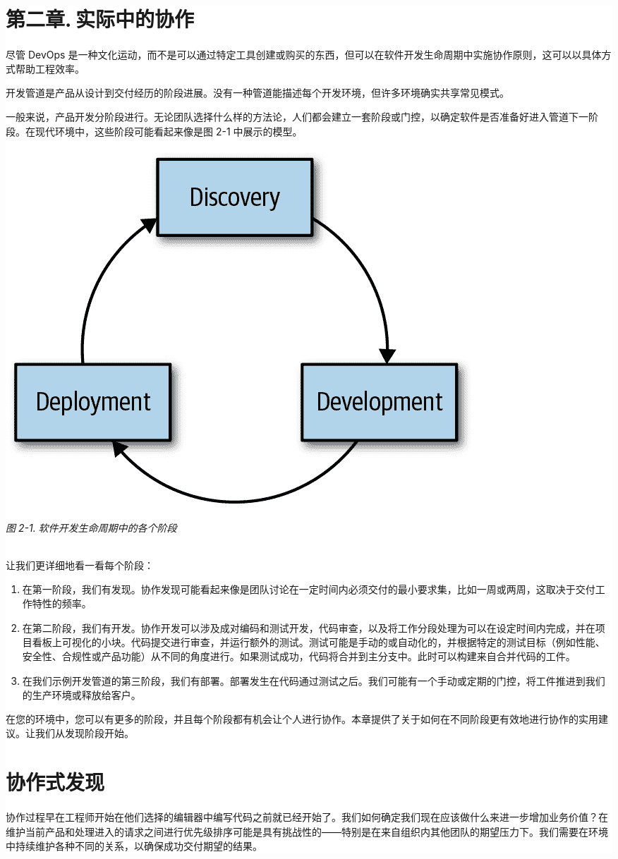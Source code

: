 # 第二章\. 实际中的协作

尽管 DevOps 是一种文化运动，而不是可以通过特定工具创建或购买的东西，但可以在软件开发生命周期中实施协作原则，这可以以具体方式帮助工程效率。

开发管道是产品从设计到交付经历的阶段进展。没有一种管道能描述每个开发环境，但许多环境确实共享常见模式。

一般来说，产品开发分阶段进行。无论团队选择什么样的方法论，人们都会建立一套阶段或门控，以确定软件是否准备好进入管道下一阶段。在现代环境中，这些阶段可能看起来像是图 2-1 中展示的模型。

![软件开发生命周期中的各个阶段。](img/cidc_0201.png)

###### 图 2-1\. 软件开发生命周期中的各个阶段

让我们更详细地看一看每个阶段：

1.  在第一阶段，我们有发现。协作发现可能看起来像是团队讨论在一定时间内必须交付的最小要求集，比如一周或两周，这取决于交付工作特性的频率。

1.  在第二阶段，我们有开发。协作开发可以涉及成对编码和测试开发，代码审查，以及将工作分段处理为可以在设定时间内完成，并在项目看板上可视化的小块。代码提交进行审查，并运行额外的测试。测试可能是手动的或自动化的，并根据特定的测试目标（例如性能、安全性、合规性或产品功能）从不同的角度进行。如果测试成功，代码将合并到主分支中。此时可以构建来自合并代码的工件。

1.  在我们示例开发管道的第三阶段，我们有部署。部署发生在代码通过测试之后。我们可能有一个手动或定期的门控，将工件推进到我们的生产环境或释放给客户。

在您的环境中，您可以有更多的阶段，并且每个阶段都有机会让个人进行协作。本章提供了关于如何在不同阶段更有效地进行协作的实用建议。让我们从发现阶段开始。

# 协作式发现

协作过程早在工程师开始在他们选择的编辑器中编写代码之前就已经开始了。我们如何确定我们现在应该做什么来进一步增加业务价值？在维护当前产品和处理进入的请求之间进行优先级排序可能是具有挑战性的——特别是在来自组织内其他团队的期望压力下。我们需要在环境中持续维护各种不同的关系，以确保成功交付期望的结果。
